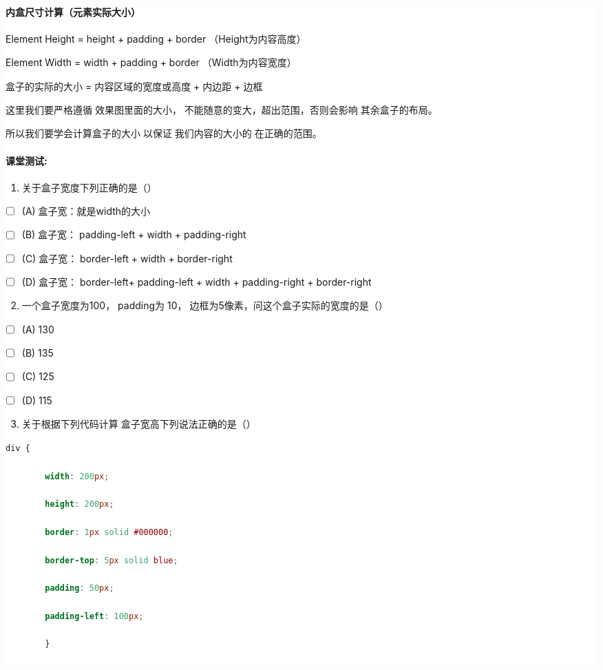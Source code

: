 

#### 内盒尺寸计算（元素实际大小）

  Element Height = height + padding + border （Height为内容高度）

  Element Width =  width + padding + border （Width为内容宽度）

  盒子的实际的大小 =   内容区域的宽度或高度 +  内边距   +  边框     



 这里我们要严格遵循 效果图里面的大小， 不能随意的变大，超出范围，否则会影响 其余盒子的布局。  

 所以我们要学会计算盒子的大小   以保证 我们内容的大小的 在正确的范围。



#### 课堂测试:

1. 关于盒子宽度下列正确的是（）

* [ ] (A) 盒子宽：就是width的大小

* [ ] (B) 盒子宽： padding-left + width + padding-right 

* [ ] (C) 盒子宽： border-left + width + border-right 

* [ ] (D) 盒子宽： border-left+ padding-left + width + padding-right + border-right


2. 一个盒子宽度为100， padding为 10， 边框为5像素，问这个盒子实际的宽度的是（）

* [ ] (A) 130

* [ ] (B) 135 

* [ ] (C) 125

* [ ] (D) 115

3. 关于根据下列代码计算 盒子宽高下列说法正确的是（）

~~~css
div {

		width: 200px;

        height: 200px;

		border: 1px solid #000000;

		border-top: 5px solid blue;

		padding: 50px;

		padding-left: 100px;

		}
  
~~~
